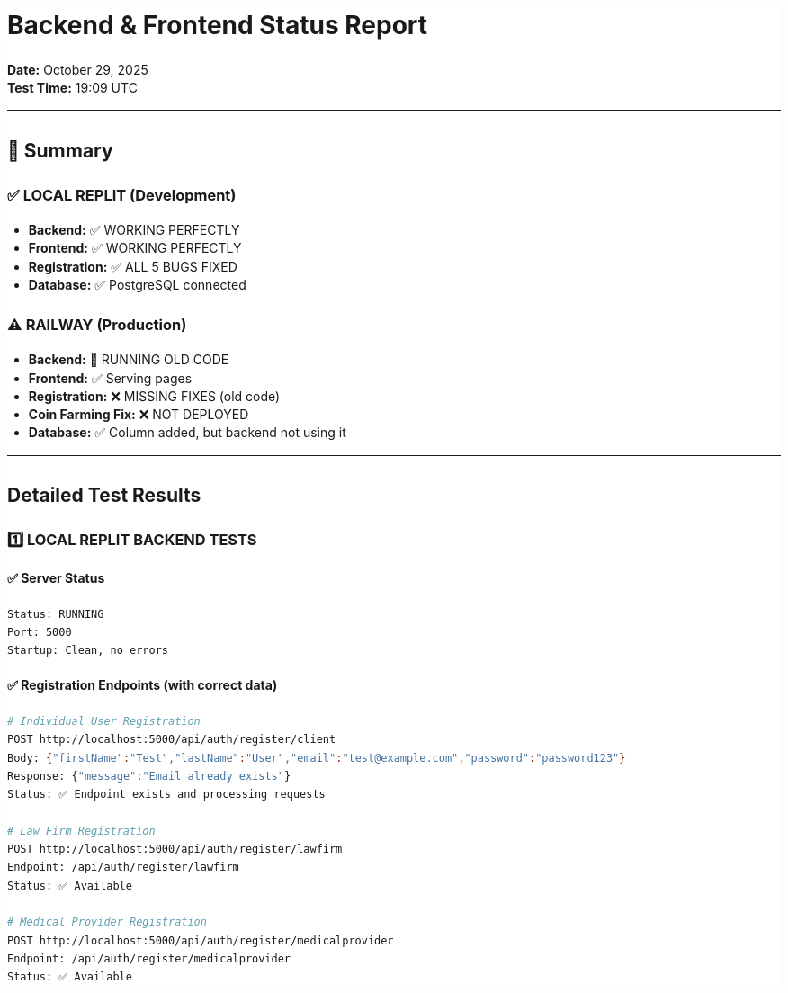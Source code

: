 # Backend & Frontend Status Report
**Date:** October 29, 2025  
**Test Time:** 19:09 UTC

---

## 🎯 Summary

### ✅ LOCAL REPLIT (Development)
- **Backend:** ✅ WORKING PERFECTLY
- **Frontend:** ✅ WORKING PERFECTLY  
- **Registration:** ✅ ALL 5 BUGS FIXED
- **Database:** ✅ PostgreSQL connected

### ⚠️ RAILWAY (Production)
- **Backend:** 🚨 RUNNING OLD CODE
- **Frontend:** ✅ Serving pages
- **Registration:** ❌ MISSING FIXES (old code)
- **Coin Farming Fix:** ❌ NOT DEPLOYED
- **Database:** ✅ Column added, but backend not using it

---

## Detailed Test Results

### 1️⃣ LOCAL REPLIT BACKEND TESTS

#### ✅ Server Status
```bash
Status: RUNNING
Port: 5000
Startup: Clean, no errors
```

#### ✅ Registration Endpoints (with correct data)
```bash
# Individual User Registration
POST http://localhost:5000/api/auth/register/client
Body: {"firstName":"Test","lastName":"User","email":"test@example.com","password":"password123"}
Response: {"message":"Email already exists"}
Status: ✅ Endpoint exists and processing requests

# Law Firm Registration  
POST http://localhost:5000/api/auth/register/lawfirm
Endpoint: /api/auth/register/lawfirm
Status: ✅ Available

# Medical Provider Registration
POST http://localhost:5000/api/auth/register/medicalprovider
Endpoint: /api/auth/register/medicalprovider
Status: ✅ Available
```
